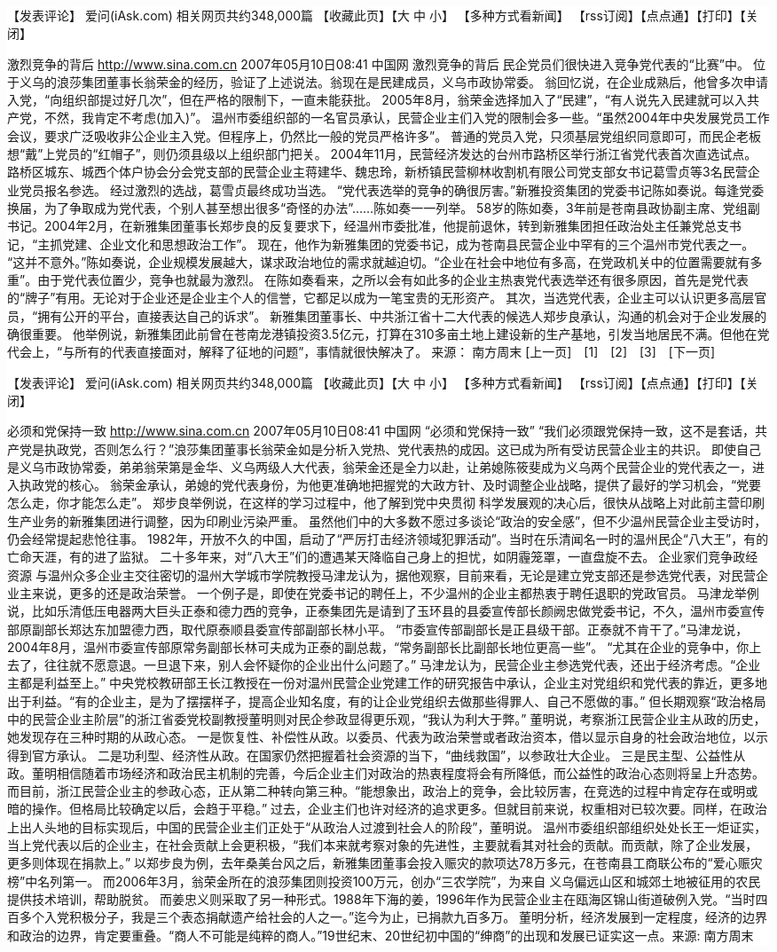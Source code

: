 【发表评论】
爱问(iAsk.com) 相关网页共约348,000篇
【收藏此页】【大 中 小】 【多种方式看新闻】 【rss订阅】【点点通】【打印】【关闭】

激烈竞争的背后
http://www.sina.com.cn 2007年05月10日08:41 中国网
激烈竞争的背后
民企党员们很快进入竞争党代表的“比赛”中。
位于义乌的浪莎集团董事长翁荣金的经历，验证了上述说法。翁现在是民建成员，义乌市政协常委。
翁回忆说，在企业成熟后，他曾多次申请入党，“向组织部提过好几次”，但在严格的限制下，一直未能获批。
2005年8月，翁荣金选择加入了“民建”，“有人说先入民建就可以入共产党，不然，我肯定不考虑(加入)”。
温州市委组织部的一名官员承认，民营企业主们入党的限制会多一些。“虽然2004年中央发展党员工作会议，要求广泛吸收非公企业主入党。但程序上，仍然比一般的党员严格许多”。
普通的党员入党，只须基层党组织同意即可，而民企老板想“戴”上党员的“红帽子”，则仍须县级以上组织部门把关。
2004年11月，民营经济发达的台州市路桥区举行浙江省党代表首次直选试点。
路桥区城东、城西个体户协会分会党支部的民营企业主蒋建华、魏忠玲，新桥镇民营柳林收割机有限公司党支部女书记葛雪贞等3名民营企业党员报名参选。
经过激烈的选战，葛雪贞最终成功当选。
“党代表选举的竞争的确很厉害。”新雅投资集团的党委书记陈如奏说。每逢党委换届，为了争取成为党代表，个别人甚至想出很多“奇怪的办法”……陈如奏一一列举。
58岁的陈如奏，3年前是苍南县政协副主席、党组副书记。2004年2月，在新雅集团董事长郑步良的反复要求下，经温州市委批准，他提前退休，转到新雅集团担任政治处主任兼党总支书记，“主抓党建、企业文化和思想政治工作”。
现在，他作为新雅集团的党委书记，成为苍南县民营企业中罕有的三个温州市党代表之一。
“这并不意外。”陈如奏说，企业规模发展越大，谋求政治地位的需求就越迫切。“企业在社会中地位有多高，在党政机关中的位置需要就有多重”。由于党代表位置少，竞争也就最为激烈。
在陈如奏看来，之所以会有如此多的企业主热衷党代表选举还有很多原因，首先是党代表的“牌子”有用。无论对于企业还是企业主个人的信誉，它都足以成为一笔宝贵的无形资产。
其次，当选党代表，企业主可以认识更多高层官员，“拥有公开的平台，直接表达自己的诉求”。
新雅集团董事长、中共浙江省十二大代表的候选人郑步良承认，沟通的机会对于企业发展的确很重要。
他举例说，新雅集团此前曾在苍南龙港镇投资3.5亿元，打算在310多亩土地上建设新的生产基地，引发当地居民不满。但他在党代会上，“与所有的代表直接面对，解释了征地的问题”，事情就很快解决了。 来源：
南方周末
[上一页]　[1]　[2]　[3]　[下一页]

【发表评论】
爱问(iAsk.com) 相关网页共约348,000篇
【收藏此页】【大 中 小】 【多种方式看新闻】 【rss订阅】【点点通】【打印】【关闭】

必须和党保持一致
http://www.sina.com.cn 2007年05月10日08:41 中国网
“必须和党保持一致”
“我们必须跟党保持一致，这不是套话，共产党是执政党，否则怎么行？”浪莎集团董事长翁荣金如是分析入党热、党代表热的成因。这已成为所有受访民营企业主的共识。
即使自己是义乌市政协常委，弟弟翁荣第是金华、义乌两级人大代表，翁荣金还是全力以赴，让弟媳陈筱斐成为义乌两个民营企业的党代表之一，进入执政党的核心。
翁荣金承认，弟媳的党代表身份，为他更准确地把握党的大政方针、及时调整企业战略，提供了最好的学习机会，“党要怎么走，你才能怎么走”。
郑步良举例说，在这样的学习过程中，他了解到党中央贯彻
科学发展观的决心后，很快从战略上对此前主营印刷生产业务的新雅集团进行调整，因为印刷业污染严重。
虽然他们中的大多数不愿过多谈论“政治的安全感”，但不少温州民营企业主受访时，仍会经常提起悲怆往事。
1982年，开放不久的中国，启动了“严厉打击经济领域犯罪活动”。当时在乐清闻名一时的温州民企“八大王”，有的亡命天涯，有的进了监狱。
二十多年来，对“八大王”们的遭遇某天降临自己身上的担忧，如阴霾笼罩，一直盘旋不去。
企业家们竞争政经资源
与温州众多企业主交往密切的温州大学城市学院教授马津龙认为，据他观察，目前来看，无论是建立党支部还是参选党代表，对民营企业主来说，更多的还是政治荣誉。
一个例子是，即使在党委书记的聘任上，不少温州的企业主都热衷于聘任退职的党政官员。
马津龙举例说，比如乐清低压电器两大巨头正泰和德力西的竞争，正泰集团先是请到了玉环县的县委宣传部长颜阙忠做党委书记，不久，温州市委宣传部原副部长郑达东加盟德力西，取代原泰顺县委宣传部副部长林小平。
“市委宣传部副部长是正县级干部。正泰就不肯干了。”马津龙说，2004年8月，温州市委宣传部原常务副部长林可夫成为正泰的副总裁，“常务副部长比副部长地位更高一些”。
“尤其在企业的竞争中，你上去了，往往就不愿意退。一旦退下来，别人会怀疑你的企业出什么问题了。”
马津龙认为，民营企业主参选党代表，还出于经济考虑。“企业主都是利益至上。”
中央党校教研部王长江教授在一份对温州民营企业党建工作的研究报告中承认，企业主对党组织和党代表的靠近，更多地出于利益。“有的企业主，是为了摆摆样子，提高企业知名度，有的让企业党组织去做那些得罪人、自己不愿做的事。”
但长期观察“政治格局中的民营企业主阶层”的浙江省委党校副教授董明则对民企参政显得更乐观，“我认为利大于弊。”
董明说，考察浙江民营企业主从政的历史，她发现存在三种时期的从政心态。
一是恢复性、补偿性从政。以委员、代表为政治荣誉或者政治资本，借以显示自身的社会政治地位，以示得到官方承认。
二是功利型、经济性从政。在国家仍然把握着社会资源的当下，“曲线救国”，以参政壮大企业。
三是民主型、公益性从政。董明相信随着市场经济和政治民主机制的完善，今后企业主们对政治的热衷程度将会有所降低，而公益性的政治心态则将呈上升态势。
而目前，浙江民营企业主的参政心态，正从第二种转向第三种。“能想象出，政治上的竞争，会比较厉害，在竞选的过程中肯定存在或明或暗的操作。但格局比较确定以后，会趋于平稳。”
过去，企业主们也许对经济的追求更多。但就目前来说，权重相对已较次要。同样，在政治上出人头地的目标实现后，中国的民营企业主们正处于“从政治人过渡到社会人的阶段”，董明说。
温州市委组织部组织处处长王一炬证实，当上党代表以后的企业主，在社会贡献上会更积极，“我们本来就考察对象的先进性，主要就看其对社会的贡献。而贡献，除了企业发展，更多则体现在捐款上。”
以郑步良为例，去年桑美台风之后，新雅集团董事会投入赈灾的款项达78万多元，在苍南县工商联公布的“爱心赈灾榜”中名列第一。
而2006年3月，翁荣金所在的浪莎集团则投资100万元，创办“三农学院”，为来自
义乌偏远山区和城郊土地被征用的农民提供技术培训，帮助脱贫。
而姜忠义则采取了另一种形式。1988年下海的姜，1996年作为民营企业主在瓯海区锦山街道破例入党。“当时四百多个入党积极分子，我是三个表态捐献遗产给社会的人之一。”迄今为止，已捐款九百多万。
董明分析，经济发展到一定程度，经济的边界和政治的边界，肯定要重叠。“商人不可能是纯粹的商人。”19世纪末、20世纪初中国的“绅商”的出现和发展已证实这一点。来源: 南方周末
